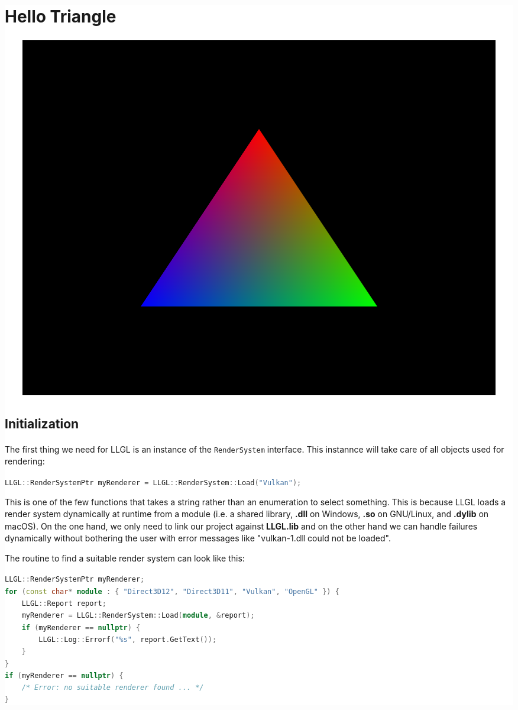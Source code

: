# Hello Triangle

<p align="center"><img src="Example.png"/></p>

## Initialization

The first thing we need for LLGL is an instance of the `RenderSystem` interface. This instannce will take care of all objects used for rendering:
```cpp
LLGL::RenderSystemPtr myRenderer = LLGL::RenderSystem::Load("Vulkan");
```
This is one of the few functions that takes a string rather than an enumeration to select something. This is because LLGL loads a render system dynamically at runtime from a module (i.e. a shared library, **.dll** on Windows, **.so** on GNU/Linux, and **.dylib** on macOS). On the one hand, we only need to link our project against **LLGL.lib** and on the other hand we can handle failures dynamically without bothering the user with error messages like "vulkan-1.dll could not be loaded".

The routine to find a suitable render system can look like this:
```cpp
LLGL::RenderSystemPtr myRenderer;
for (const char* module : { "Direct3D12", "Direct3D11", "Vulkan", "OpenGL" }) {
    LLGL::Report report;
    myRenderer = LLGL::RenderSystem::Load(module, &report);
    if (myRenderer == nullptr) {
        LLGL::Log::Errorf("%s", report.GetText());
    }
}
if (myRenderer == nullptr) {
    /* Error: no suitable renderer found ... */
}
```
